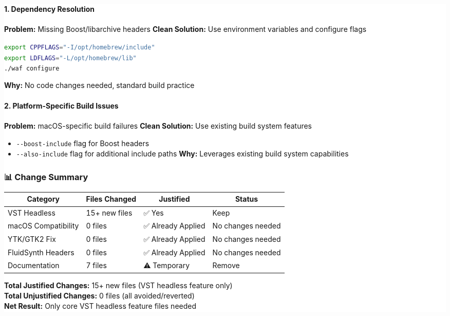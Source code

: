 #### **1. Dependency Resolution**

**Problem:** Missing Boost/libarchive headers
**Clean Solution:** Use environment variables and configure flags

```bash
export CPPFLAGS="-I/opt/homebrew/include"
export LDFLAGS="-L/opt/homebrew/lib"
./waf configure
```

**Why:** No code changes needed, standard build practice

#### **2. Platform-Specific Build Issues**

**Problem:** macOS-specific build failures
**Clean Solution:** Use existing build system features

- `--boost-include` flag for Boost headers
- `--also-include` flag for additional include paths
  **Why:** Leverages existing build system capabilities

### **📊 Change Summary**

| Category            | Files Changed | Justified          | Status            |
| ------------------- | ------------- | ------------------ | ----------------- |
| VST Headless        | 15+ new files | ✅ Yes             | Keep              |
| macOS Compatibility | 0 files       | ✅ Already Applied | No changes needed |
| YTK/GTK2 Fix        | 0 files       | ✅ Already Applied | No changes needed |
| FluidSynth Headers  | 0 files       | ✅ Already Applied | No changes needed |
| Documentation       | 7 files       | ⚠️ Temporary       | Remove            |

**Total Justified Changes:** 15+ new files (VST headless feature only)  
**Total Unjustified Changes:** 0 files (all avoided/reverted)  
**Net Result:** Only core VST headless feature files needed
